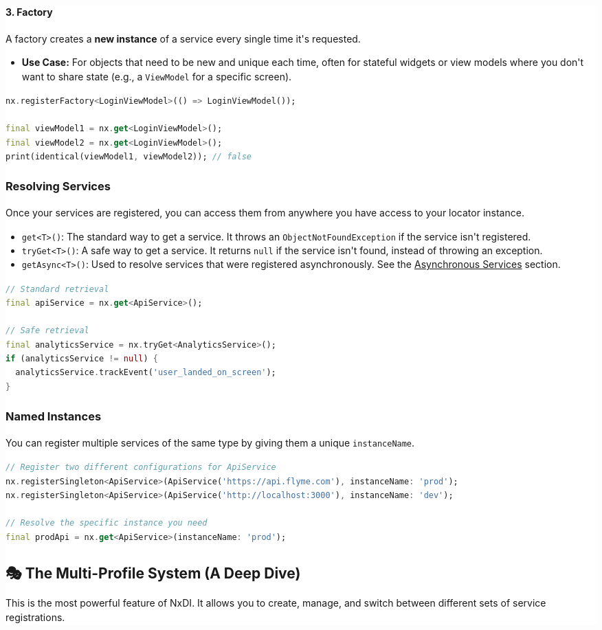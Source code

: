 #### 3. Factory

A factory creates a **new instance** of a service every single time it's requested.

-   **Use Case:** For objects that need to be new and unique each time, often for stateful widgets or view models where you don't want to share state (e.g., a `ViewModel` for a specific screen).

```dart
nx.registerFactory<LoginViewModel>(() => LoginViewModel());

final viewModel1 = nx.get<LoginViewModel>();
final viewModel2 = nx.get<LoginViewModel>();
print(identical(viewModel1, viewModel2)); // false
```

### Resolving Services

Once your services are registered, you can access them from anywhere you have access to your locator instance.

-   `get<T>()`: The standard way to get a service. It throws an `ObjectNotFoundException` if the service isn't registered.
-   `tryGet<T>()`: A safe way to get a service. It returns `null` if the service isn't found, instead of throwing an exception.
-   `getAsync<T>()`: Used to resolve services that were registered asynchronously. See the [Asynchronous Services](#asynchronous-services) section.

```dart
// Standard retrieval
final apiService = nx.get<ApiService>();

// Safe retrieval
final analyticsService = nx.tryGet<AnalyticsService>();
if (analyticsService != null) {
  analyticsService.trackEvent('user_landed_on_screen');
}
```

### Named Instances

You can register multiple services of the same type by giving them a unique `instanceName`.

```dart
// Register two different configurations for ApiService
nx.registerSingleton<ApiService>(ApiService('https://api.flyme.com'), instanceName: 'prod');
nx.registerSingleton<ApiService>(ApiService('http://localhost:3000'), instanceName: 'dev');

// Resolve the specific instance you need
final prodApi = nx.get<ApiService>(instanceName: 'prod');
```

## 🎭 The Multi-Profile System (A Deep Dive)

This is the most powerful feature of NxDI. It allows you to create, manage, and switch between different sets of service registrations.
